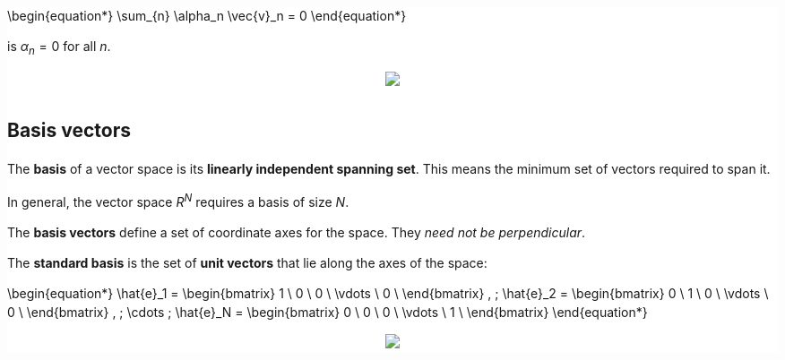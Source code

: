 \begin{equation*}
\sum_{n} \alpha_n \vec{v}_n = 0
\end{equation*}

is $\alpha_n = 0$ for all $n$.

<center>
<img src='img/vector_spaces.png'width="350">
</center>

## Basis vectors

The __basis__ of a vector space is its __linearly independent spanning set__. This means the minimum set of vectors required to span it. 

In general, the vector space $R^N$ requires a basis of size $N$.

The __basis vectors__ define a set of coordinate axes for the space. They _need not be perpendicular_. 

The __standard basis__ is the set of __unit vectors__ that lie along the axes of the space:

\begin{equation*}
\hat{e}_1 = 
\begin{bmatrix}
1 \\
0 \\
0 \\
\vdots \\
0 \\
\end{bmatrix} , \;
\hat{e}_2 = 
\begin{bmatrix}
0 \\
1 \\
0 \\
\vdots \\
0 \\
\end{bmatrix} , \; \cdots \;
\hat{e}_N = 
\begin{bmatrix}
0 \\
0 \\
0 \\
\vdots \\
1 \\
\end{bmatrix}
\end{equation*}

<center>
<img src='img/basis_vector.png'width="400">
</center>
